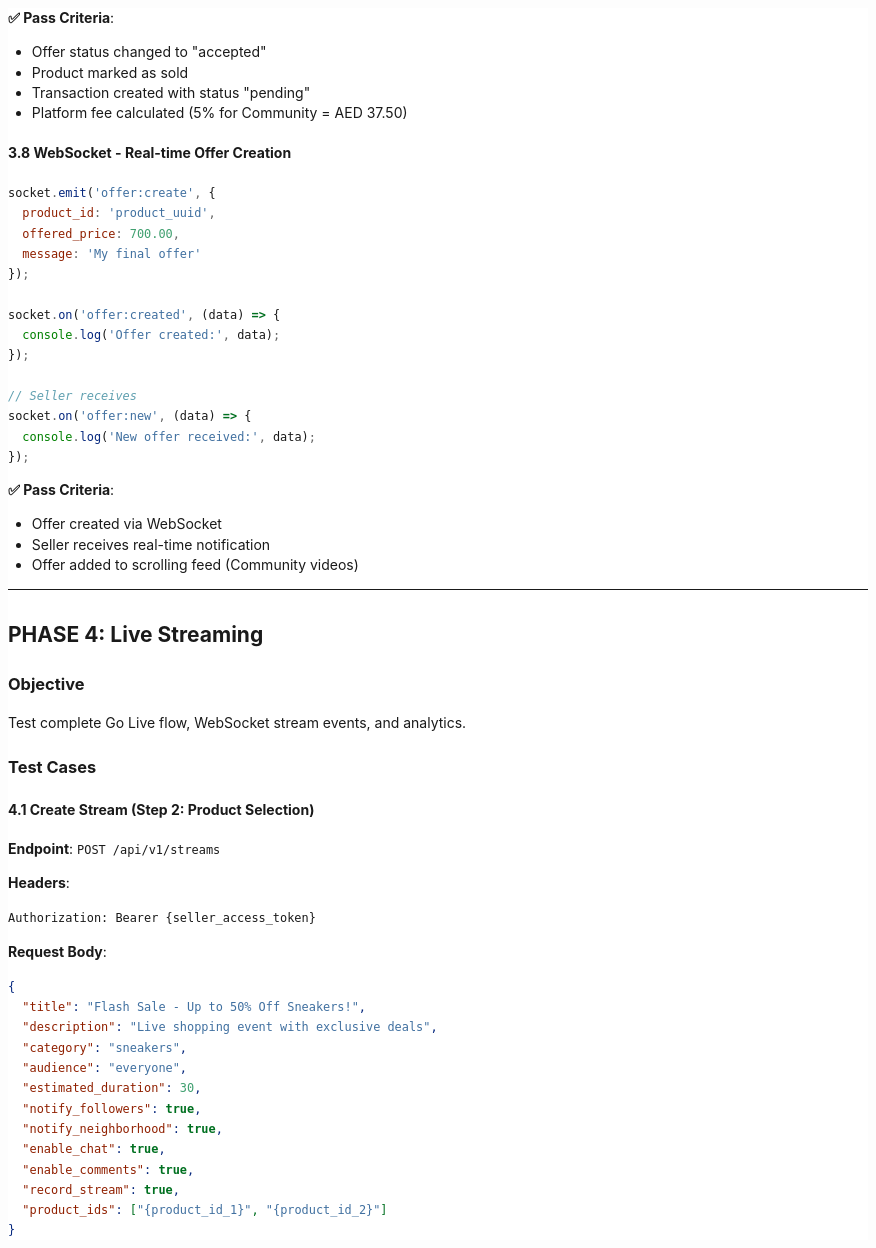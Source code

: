 **✅ Pass Criteria**:
- Offer status changed to "accepted"
- Product marked as sold
- Transaction created with status "pending"
- Platform fee calculated (5% for Community = AED 37.50)

#### 3.8 WebSocket - Real-time Offer Creation

```javascript
socket.emit('offer:create', {
  product_id: 'product_uuid',
  offered_price: 700.00,
  message: 'My final offer'
});

socket.on('offer:created', (data) => {
  console.log('Offer created:', data);
});

// Seller receives
socket.on('offer:new', (data) => {
  console.log('New offer received:', data);
});
```

**✅ Pass Criteria**:
- Offer created via WebSocket
- Seller receives real-time notification
- Offer added to scrolling feed (Community videos)

---

## PHASE 4: Live Streaming

### Objective
Test complete Go Live flow, WebSocket stream events, and analytics.

### Test Cases

#### 4.1 Create Stream (Step 2: Product Selection)

**Endpoint**: `POST /api/v1/streams`

**Headers**:
```
Authorization: Bearer {seller_access_token}
```

**Request Body**:
```json
{
  "title": "Flash Sale - Up to 50% Off Sneakers!",
  "description": "Live shopping event with exclusive deals",
  "category": "sneakers",
  "audience": "everyone",
  "estimated_duration": 30,
  "notify_followers": true,
  "notify_neighborhood": true,
  "enable_chat": true,
  "enable_comments": true,
  "record_stream": true,
  "product_ids": ["{product_id_1}", "{product_id_2}"]
}
```
